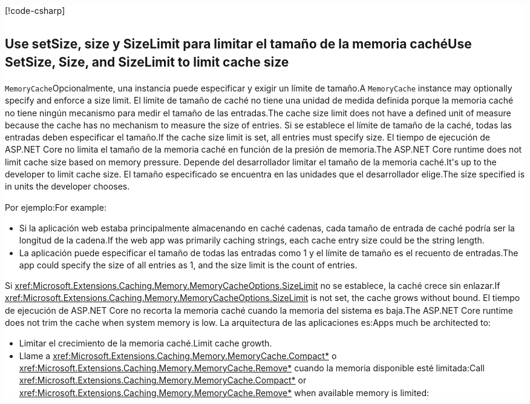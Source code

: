 [!code-csharp[](memory/sample/WebCache/Controllers/HomeController.cs?name=snippet_et&highlight=14-21)]

## <a name="use-setsize-size-and-sizelimit-to-limit-cache-size"></a><span data-ttu-id="0d45e-305">Use setSize, size y SizeLimit para limitar el tamaño de la memoria caché</span><span class="sxs-lookup"><span data-stu-id="0d45e-305">Use SetSize, Size, and SizeLimit to limit cache size</span></span>

<span data-ttu-id="0d45e-306">`MemoryCache`Opcionalmente, una instancia puede especificar y exigir un límite de tamaño.</span><span class="sxs-lookup"><span data-stu-id="0d45e-306">A `MemoryCache` instance may optionally specify and enforce a size limit.</span></span> <span data-ttu-id="0d45e-307">El límite de tamaño de caché no tiene una unidad de medida definida porque la memoria caché no tiene ningún mecanismo para medir el tamaño de las entradas.</span><span class="sxs-lookup"><span data-stu-id="0d45e-307">The cache size limit does not have a defined unit of measure because the cache has no mechanism to measure the size of entries.</span></span> <span data-ttu-id="0d45e-308">Si se establece el límite de tamaño de la caché, todas las entradas deben especificar el tamaño.</span><span class="sxs-lookup"><span data-stu-id="0d45e-308">If the cache size limit is set, all entries must specify size.</span></span> <span data-ttu-id="0d45e-309">El tiempo de ejecución de ASP.NET Core no limita el tamaño de la memoria caché en función de la presión de memoria.</span><span class="sxs-lookup"><span data-stu-id="0d45e-309">The ASP.NET Core runtime does not limit cache size based on memory pressure.</span></span> <span data-ttu-id="0d45e-310">Depende del desarrollador limitar el tamaño de la memoria caché.</span><span class="sxs-lookup"><span data-stu-id="0d45e-310">It's up to the developer to limit cache size.</span></span> <span data-ttu-id="0d45e-311">El tamaño especificado se encuentra en las unidades que el desarrollador elige.</span><span class="sxs-lookup"><span data-stu-id="0d45e-311">The size specified is in units the developer chooses.</span></span>

<span data-ttu-id="0d45e-312">Por ejemplo:</span><span class="sxs-lookup"><span data-stu-id="0d45e-312">For example:</span></span>

* <span data-ttu-id="0d45e-313">Si la aplicación web estaba principalmente almacenando en caché cadenas, cada tamaño de entrada de caché podría ser la longitud de la cadena.</span><span class="sxs-lookup"><span data-stu-id="0d45e-313">If the web app was primarily caching strings, each cache entry size could be the string length.</span></span>
* <span data-ttu-id="0d45e-314">La aplicación puede especificar el tamaño de todas las entradas como 1 y el límite de tamaño es el recuento de entradas.</span><span class="sxs-lookup"><span data-stu-id="0d45e-314">The app could specify the size of all entries as 1, and the size limit is the count of entries.</span></span>

<span data-ttu-id="0d45e-315">Si <xref:Microsoft.Extensions.Caching.Memory.MemoryCacheOptions.SizeLimit> no se establece, la caché crece sin enlazar.</span><span class="sxs-lookup"><span data-stu-id="0d45e-315">If <xref:Microsoft.Extensions.Caching.Memory.MemoryCacheOptions.SizeLimit> is not set, the cache grows without bound.</span></span> <span data-ttu-id="0d45e-316">El tiempo de ejecución de ASP.NET Core no recorta la memoria caché cuando la memoria del sistema es baja.</span><span class="sxs-lookup"><span data-stu-id="0d45e-316">The ASP.NET Core runtime does not trim the cache when system memory is low.</span></span> <span data-ttu-id="0d45e-317">La arquitectura de las aplicaciones es:</span><span class="sxs-lookup"><span data-stu-id="0d45e-317">Apps much be architected to:</span></span>

* <span data-ttu-id="0d45e-318">Limitar el crecimiento de la memoria caché.</span><span class="sxs-lookup"><span data-stu-id="0d45e-318">Limit cache growth.</span></span>
* <span data-ttu-id="0d45e-319">Llame a <xref:Microsoft.Extensions.Caching.Memory.MemoryCache.Compact*> o <xref:Microsoft.Extensions.Caching.Memory.MemoryCache.Remove*> cuando la memoria disponible esté limitada:</span><span class="sxs-lookup"><span data-stu-id="0d45e-319">Call <xref:Microsoft.Extensions.Caching.Memory.MemoryCache.Compact*> or <xref:Microsoft.Extensions.Caching.Memory.MemoryCache.Remove*> when available memory is limited:</span></span>
